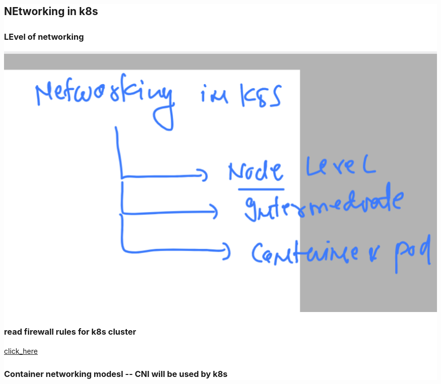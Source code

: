 ```

```

## NEtworking in k8s 

### LEvel of networking 

<img src="level.png">

### read firewall rules for k8s cluster 

[click_here](https://kubernetes.io/docs/reference/networking/ports-and-protocols/)

### Container networking modesl -- CNI will be used by k8s 
